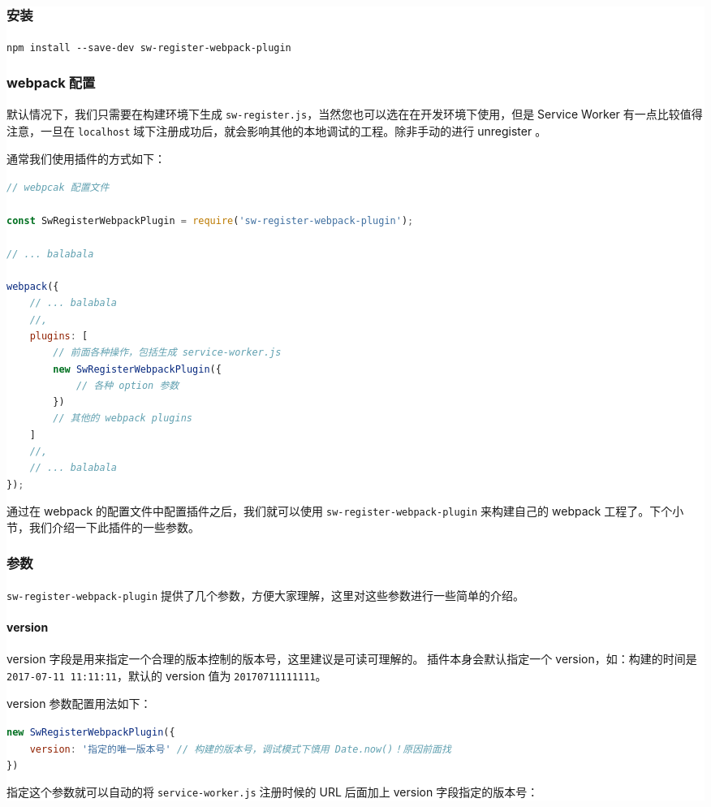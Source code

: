 ### 安装

```npm
npm install --save-dev sw-register-webpack-plugin
```

### webpack 配置

默认情况下，我们只需要在构建环境下生成 `sw-register.js`，当然您也可以选在在开发环境下使用，但是 Service Worker 有一点比较值得注意，一旦在 `localhost` 域下注册成功后，就会影响其他的本地调试的工程。除非手动的进行 unregister 。

通常我们使用插件的方式如下：

```js
// webpcak 配置文件

const SwRegisterWebpackPlugin = require('sw-register-webpack-plugin');

// ... balabala

webpack({
    // ... balabala
    //,
    plugins: [
        // 前面各种操作，包括生成 service-worker.js
        new SwRegisterWebpackPlugin({
            // 各种 option 参数
        })
        // 其他的 webpack plugins
    ]
    //,
    // ... balabala
});
```

通过在 webpack 的配置文件中配置插件之后，我们就可以使用 `sw-register-webpack-plugin` 来构建自己的 webpack 工程了。下个小节，我们介绍一下此插件的一些参数。

### 参数

`sw-register-webpack-plugin` 提供了几个参数，方便大家理解，这里对这些参数进行一些简单的介绍。

#### version

version 字段是用来指定一个合理的版本控制的版本号，这里建议是可读可理解的。
插件本身会默认指定一个 version，如：构建的时间是 `2017-07-11 11:11:11`，默认的 version 值为 `20170711111111`。

version 参数配置用法如下：

```js
new SwRegisterWebpackPlugin({
    version: '指定的唯一版本号' // 构建的版本号，调试模式下慎用 Date.now()！原因前面找
})
```

指定这个参数就可以自动的将 `service-worker.js` 注册时候的 URL 后面加上 version 字段指定的版本号：
